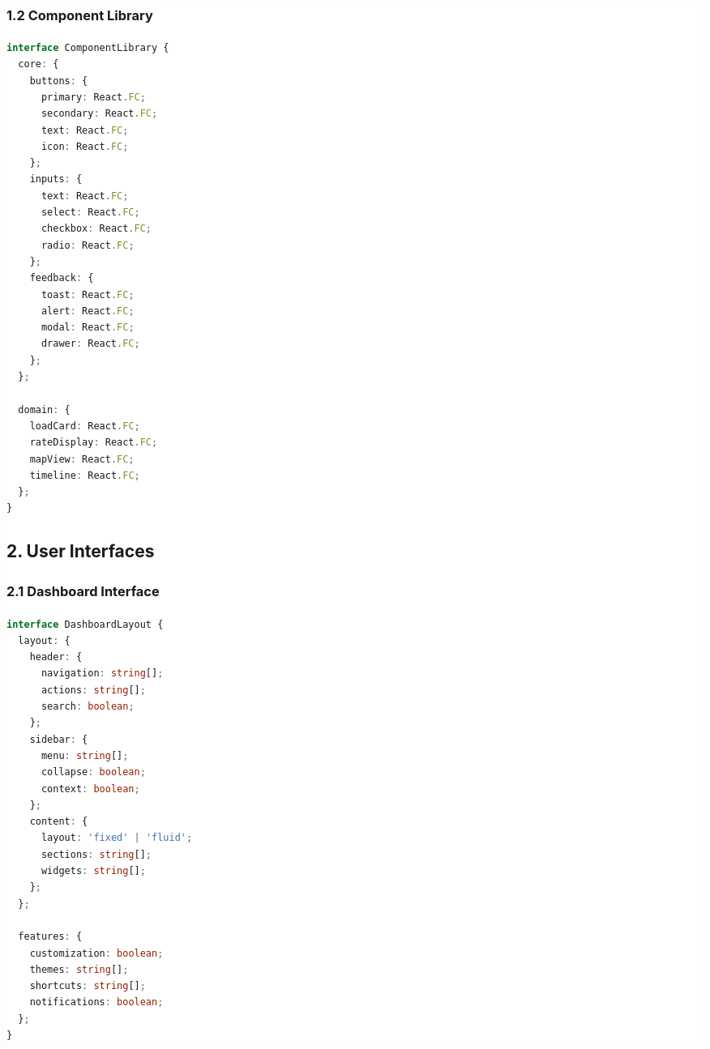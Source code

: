 ### 1.2 Component Library
```typescript
interface ComponentLibrary {
  core: {
    buttons: {
      primary: React.FC;
      secondary: React.FC;
      text: React.FC;
      icon: React.FC;
    };
    inputs: {
      text: React.FC;
      select: React.FC;
      checkbox: React.FC;
      radio: React.FC;
    };
    feedback: {
      toast: React.FC;
      alert: React.FC;
      modal: React.FC;
      drawer: React.FC;
    };
  };

  domain: {
    loadCard: React.FC;
    rateDisplay: React.FC;
    mapView: React.FC;
    timeline: React.FC;
  };
}
```

## 2. User Interfaces

### 2.1 Dashboard Interface
```typescript
interface DashboardLayout {
  layout: {
    header: {
      navigation: string[];
      actions: string[];
      search: boolean;
    };
    sidebar: {
      menu: string[];
      collapse: boolean;
      context: boolean;
    };
    content: {
      layout: 'fixed' | 'fluid';
      sections: string[];
      widgets: string[];
    };
  };

  features: {
    customization: boolean;
    themes: string[];
    shortcuts: string[];
    notifications: boolean;
  };
}
```